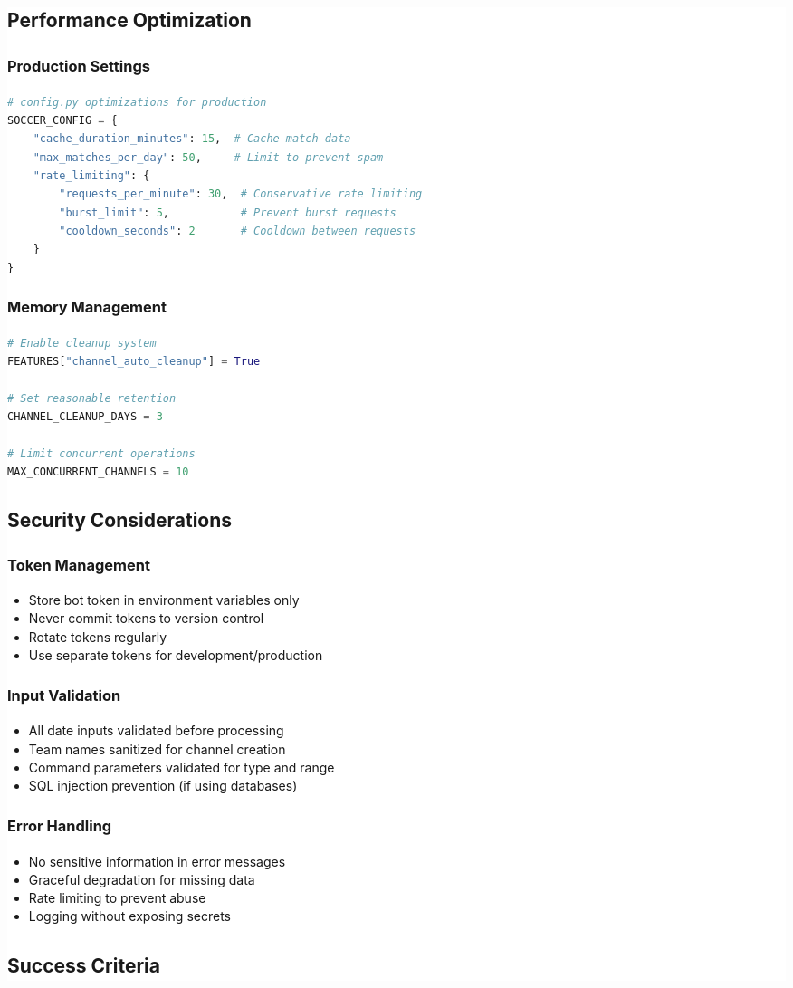## Performance Optimization

### Production Settings
```python
# config.py optimizations for production
SOCCER_CONFIG = {
    "cache_duration_minutes": 15,  # Cache match data
    "max_matches_per_day": 50,     # Limit to prevent spam
    "rate_limiting": {
        "requests_per_minute": 30,  # Conservative rate limiting
        "burst_limit": 5,           # Prevent burst requests
        "cooldown_seconds": 2       # Cooldown between requests
    }
}
```

### Memory Management
```python
# Enable cleanup system
FEATURES["channel_auto_cleanup"] = True

# Set reasonable retention
CHANNEL_CLEANUP_DAYS = 3

# Limit concurrent operations
MAX_CONCURRENT_CHANNELS = 10
```

## Security Considerations

### Token Management
- Store bot token in environment variables only
- Never commit tokens to version control
- Rotate tokens regularly
- Use separate tokens for development/production

### Input Validation
- All date inputs validated before processing
- Team names sanitized for channel creation
- Command parameters validated for type and range
- SQL injection prevention (if using databases)

### Error Handling
- No sensitive information in error messages
- Graceful degradation for missing data
- Rate limiting to prevent abuse
- Logging without exposing secrets

## Success Criteria
